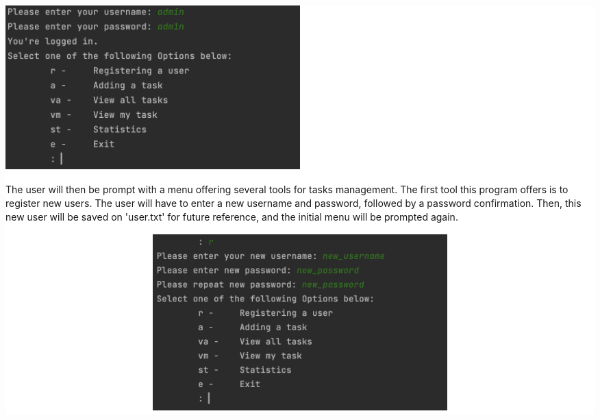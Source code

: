 <img src="https://github.com/juliaalencarb/finalCapstone/blob/master/images/task_manager_1_initial.png" width=50% height=50%>
</p>

The user will then be prompt with a menu offering several tools for tasks management. The first tool this program offers is to register new users. The user will have to enter a new username and password, followed by a password confirmation. Then, this new user will be saved on 'user.txt' for future reference, and the initial menu will be prompted again.

<p align="center">
<img src="https://github.com/juliaalencarb/finalCapstone/blob/master/images/task_manager_1_add_new_user.png" width=50% height=50%>
</p>
